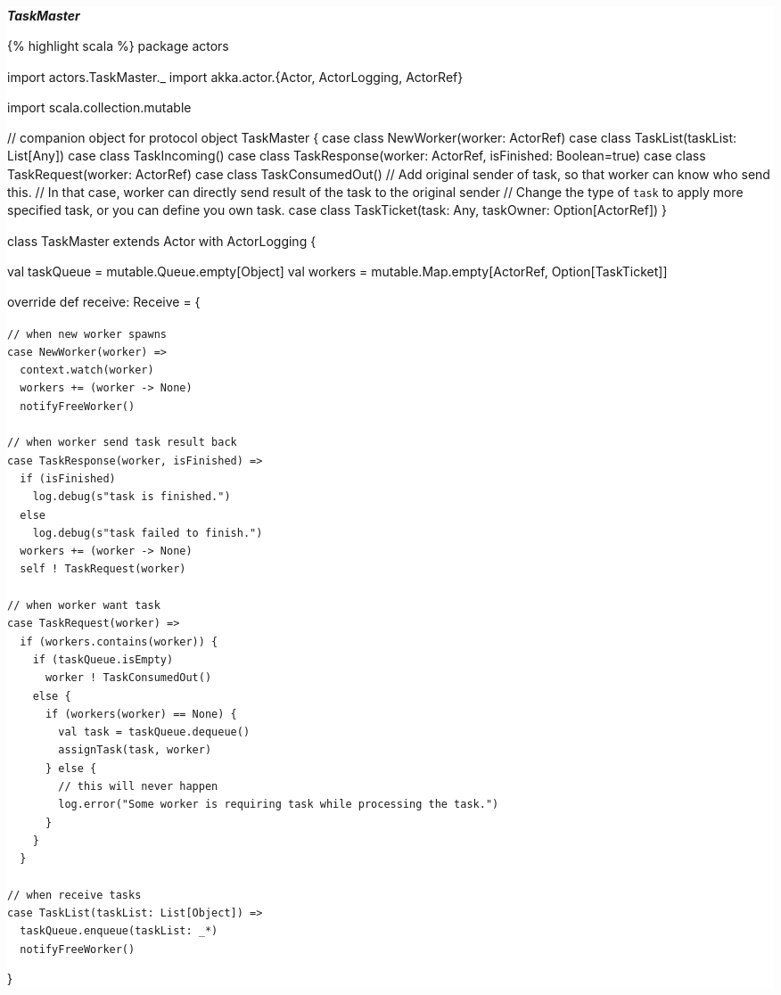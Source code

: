 ***TaskMaster***

{% highlight scala %}
package actors

import actors.TaskMaster._
import akka.actor.{Actor, ActorLogging, ActorRef}

import scala.collection.mutable

// companion object for protocol
object TaskMaster {
  case class NewWorker(worker: ActorRef)
  case class TaskList(taskList: List[Any])
  case class TaskIncoming()
  case class TaskResponse(worker: ActorRef, isFinished: Boolean=true)
  case class TaskRequest(worker: ActorRef)
  case class TaskConsumedOut()
  // Add original sender of task, so that worker can know who send this.
  // In that case, worker can directly send result of the task to the original sender
  // Change the type of `task` to apply more specified task, or you can define you own task.
  case class TaskTicket(task: Any, taskOwner: Option[ActorRef])
}


class TaskMaster extends Actor with ActorLogging {

  val taskQueue = mutable.Queue.empty[Object]
  val workers = mutable.Map.empty[ActorRef, Option[TaskTicket]]


  override def receive: Receive = {

    // when new worker spawns
    case NewWorker(worker) =>
      context.watch(worker)
      workers += (worker -> None)
      notifyFreeWorker()

    // when worker send task result back
    case TaskResponse(worker, isFinished) =>
      if (isFinished)
        log.debug(s"task is finished.")
      else
        log.debug(s"task failed to finish.")
      workers += (worker -> None)
      self ! TaskRequest(worker)

    // when worker want task
    case TaskRequest(worker) =>
      if (workers.contains(worker)) {
        if (taskQueue.isEmpty)
          worker ! TaskConsumedOut()
        else {
          if (workers(worker) == None) {
            val task = taskQueue.dequeue()
            assignTask(task, worker)
          } else {
            // this will never happen
            log.error("Some worker is requiring task while processing the task.")
          }
        }
      }

    // when receive tasks
    case TaskList(taskList: List[Object]) =>
      taskQueue.enqueue(taskList: _*)
      notifyFreeWorker()

  }